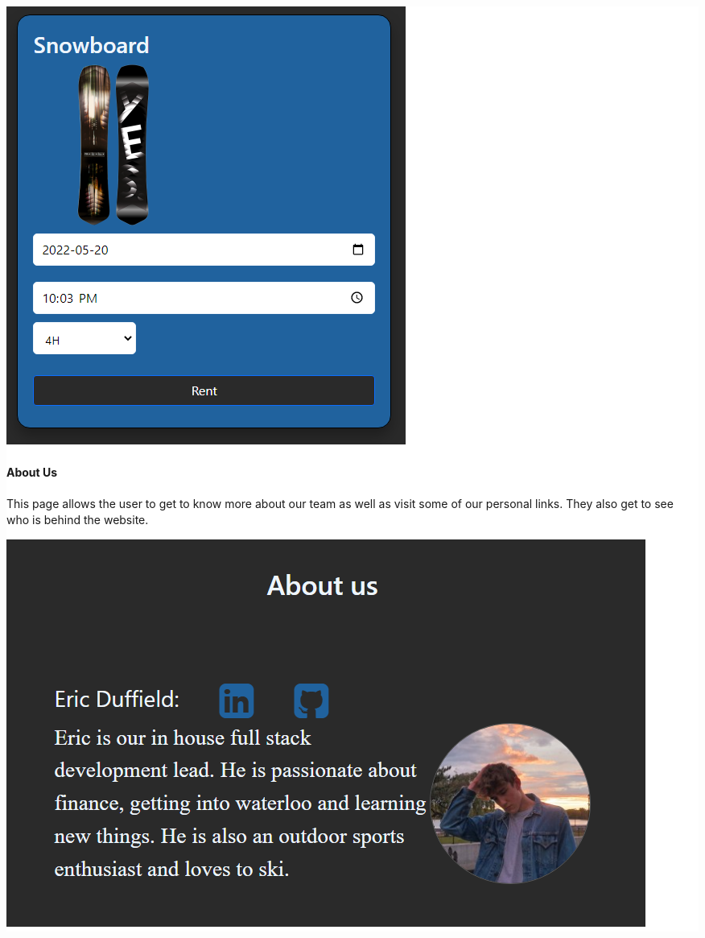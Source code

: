 ![Rentals](./ImagesForReadMe/rent.PNG)



#### About Us

This page allows the user to get to know more about our team as well as visit some of our personal links.  They also get to see who is behind the website.

![About Us](./ImagesForReadMe/aboutus.PNG)
